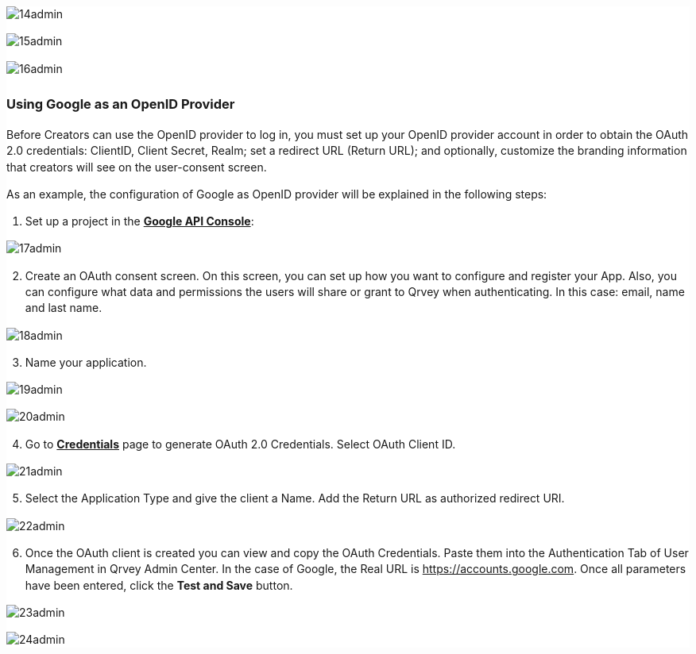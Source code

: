 
![14admin](https://s3.amazonaws.com/cdn.qrvey.com/documentation_assets/admin/Administering+Qrvey+Composer/newimg/13admin.png#thumbnail-60)

![15admin](https://s3.amazonaws.com/cdn.qrvey.com/documentation_assets/admin/Administering+Qrvey+Composer/newimg/14admin.png#thumbnail)

![16admin](https://s3.amazonaws.com/cdn.qrvey.com/documentation_assets/admin/Administering+Qrvey+Composer/newimg/15admin.png#thumbnail)



### Using Google as an OpenID Provider 
 
Before Creators can use the OpenID provider to log in, you must set up your OpenID provider account in order to obtain the OAuth 2.0 credentials: ClientID, Client Secret, Realm; set a redirect URL (Return URL); and optionally, customize the branding information that creators will see on the user-consent screen. 

As an example, the configuration of Google as OpenID provider will be explained in the following steps:
1. Set up a project in the <a href="https://console.developers.google.com/ "> <strong>
Google API Console</strong></a>:

![17admin](https://s3.amazonaws.com/cdn.qrvey.com/documentation_assets/admin/Administering+Qrvey+Composer/newimg/16admin.png#thumbnail-40)

2. Create an OAuth consent screen. On this screen, you can set up how you want to configure and register your App. Also, you can configure what data and permissions the users will share or grant to Qrvey when authenticating. In this case: email, name and last name.

![18admin](https://s3.amazonaws.com/cdn.qrvey.com/documentation_assets/admin/Administering+Qrvey+Composer/newimg/17admin.png#thumbnail-60)


3. Name your application.

![19admin](https://s3.amazonaws.com/cdn.qrvey.com/documentation_assets/admin/Administering+Qrvey+Composer/newimg/18admin.png#thumbnail-80)

![20admin](https://s3.amazonaws.com/cdn.qrvey.com/documentation_assets/admin/Administering+Qrvey+Composer/newimg/19admin.png#thumbnail-80)

4. Go to <a href="https://console.developers.google.com/apis/credentials"> <strong>Credentials</strong></a> page to generate OAuth 2.0 Credentials. Select OAuth Client ID.

![21admin](https://s3.amazonaws.com/cdn.qrvey.com/documentation_assets/admin/Administering+Qrvey+Composer/newimg/20admin.png#thumbnail-80)

5. Select the Application Type and give the client a Name. Add the Return URL as authorized redirect URI.

![22admin](https://s3.amazonaws.com/cdn.qrvey.com/documentation_assets/admin/Administering+Qrvey+Composer/newimg/21admin.png#thumbnail-80)


6. Once the OAuth client is created you can view and copy the OAuth Credentials. Paste them into the Authentication Tab of User Management in Qrvey Admin Center. In the case of Google, the Real URL is https://accounts.google.com. Once all parameters have been entered, click the **Test and Save** button. 

![23admin](https://s3.amazonaws.com/cdn.qrvey.com/documentation_assets/admin/Administering+Qrvey+Composer/newimg/22admin.png#thumbnail-80)

![24admin](https://s3.amazonaws.com/cdn.qrvey.com/documentation_assets/admin/Administering+Qrvey+Composer/newimg/23admin.png#thumbnail)
